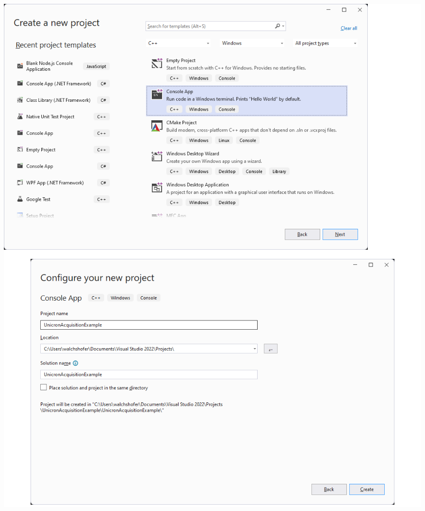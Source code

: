 <img src="./img/capi1.png" alt="drawing" width="750"/><br/>
</p>
<p align="center">
<img src="./img/capi2.png" alt="drawing" width="750"/><br/>
</p>